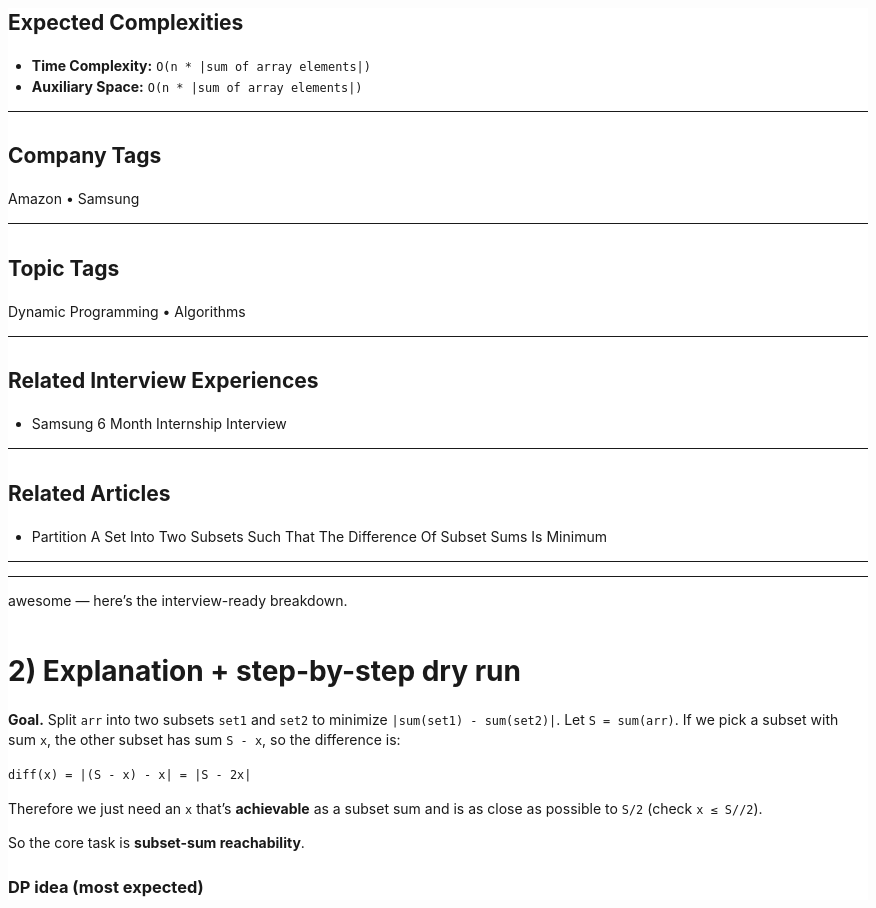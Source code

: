 
## Expected Complexities

* **Time Complexity:** `O(n * |sum of array elements|)`
* **Auxiliary Space:** `O(n * |sum of array elements|)`

---

## Company Tags

Amazon • Samsung

---

## Topic Tags

Dynamic Programming • Algorithms

---

## Related Interview Experiences

* Samsung 6 Month Internship Interview

---

## Related Articles

* Partition A Set Into Two Subsets Such That The Difference Of Subset Sums Is Minimum

---

---

awesome — here’s the interview-ready breakdown.

# 2) Explanation + step-by-step dry run

**Goal.** Split `arr` into two subsets `set1` and `set2` to minimize
`|sum(set1) - sum(set2)|`. Let `S = sum(arr)`. If we pick a subset with sum `x`, the other subset has sum `S - x`, so the difference is:

```
diff(x) = |(S - x) - x| = |S - 2x|
```

Therefore we just need an `x` that’s **achievable** as a subset sum and is as close as possible to `S/2` (check `x ≤ S//2`).

So the core task is **subset-sum reachability**.

### DP idea (most expected)
